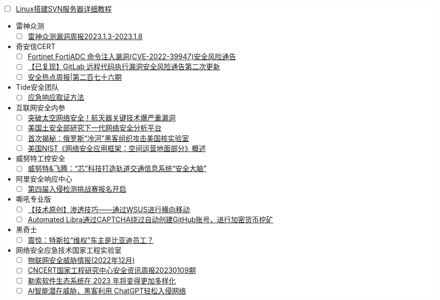   - [ ] [Linux搭建SVN服务器详细教程](https://blog.upx8.com/3169)
- 雷神众测
  - [ ] [雷神众测漏洞周报2023.1.3-2023.1.8](https://mp.weixin.qq.com/s?__biz=MzI0NzEwOTM0MA==&mid=2652501303&idx=1&sn=a3e39072840cc04692ce8c0a513dcd76&chksm=f2585684c52fdf9275620cc2eff570bb627f998eb64c09084e59124d2dd854680eb0ed4d3b60&scene=58&subscene=0#rd)
- 奇安信CERT
  - [ ] [Fortinet FortiADC 命令注入漏洞(CVE-2022-39947)安全风险通告](https://mp.weixin.qq.com/s?__biz=MzU5NDgxODU1MQ==&mid=2247497301&idx=1&sn=5a3254374e3be80cedbce988f57d58e3&chksm=fe79d2cdc90e5bdb098a310de0957ef6282331cb166e6bf71f8e5964257c766739e6ef102e46&scene=58&subscene=0#rd)
  - [ ] [【已复现】GitLab 远程代码执行漏洞安全风险通告第二次更新](https://mp.weixin.qq.com/s?__biz=MzU5NDgxODU1MQ==&mid=2247497301&idx=2&sn=b6e6e17cabcd53962b115f1120005bf4&chksm=fe79d2cdc90e5bdb639eb6d373369c202a7e96782a4d995033744406d6369fe079aaa37d1a21&scene=58&subscene=0#rd)
  - [ ] [安全热点周报|第二百七十六期](https://mp.weixin.qq.com/s?__biz=MzU5NDgxODU1MQ==&mid=2247497301&idx=3&sn=3dad6956b79072856d3725b8c45d272c&chksm=fe79d2cdc90e5bdbda7a36ff26fd89388127cd6e9d5831d8043a1a772310af5d8fc0a4726e83&scene=58&subscene=0#rd)
- Tide安全团队
  - [ ] [应急响应取证方法](https://mp.weixin.qq.com/s?__biz=Mzg2NTA4OTI5NA==&mid=2247506123&idx=1&sn=8426c7cb82387c3ba40a7463adc28182&chksm=ce5dfaaaf92a73bcde96a47c026f1d2d04ad287bbe1a216b2341ededc9b42fa76b4e5667e502&scene=58&subscene=0#rd)
- 互联网安全内参
  - [ ] [突破太空网络安全！航天器关键技术爆严重漏洞](https://mp.weixin.qq.com/s?__biz=MzI4NDY2MDMwMw==&mid=2247507495&idx=1&sn=47e4462318ce8a6f10b370663b17f772&chksm=ebfa9907dc8d101122c7fc7c7964bb868cb70f039ad8a44e89e060a7039e7e66fcc6e5f51c85&scene=58&subscene=0#rd)
  - [ ] [美国土安全部研究下一代网络安全分析平台](https://mp.weixin.qq.com/s?__biz=MzI4NDY2MDMwMw==&mid=2247507495&idx=2&sn=63643aea56986ec0da843fc67155b827&chksm=ebfa9907dc8d10113c57f7c96a912f353bfe55688aba4035c6054fbaa11b7467580c5e1ac02a&scene=58&subscene=0#rd)
  - [ ] [首次揭秘：俄罗斯“冷河”黑客组织攻击美国核实验室](https://mp.weixin.qq.com/s?__biz=MzI4NDY2MDMwMw==&mid=2247507495&idx=3&sn=7e54e6c75acf5ac107487b22fd32345c&chksm=ebfa9907dc8d10112d04ca27e5eefd6b3bba9c09b0ef71cdcda0997be11fe5ee3e88a4f030f8&scene=58&subscene=0#rd)
  - [ ] [美国NIST《网络安全应用框架：空间运营地面部分》概述](https://mp.weixin.qq.com/s?__biz=MzI4NDY2MDMwMw==&mid=2247507495&idx=4&sn=3e7c8fa813680ef00f1987d8d28832a1&chksm=ebfa9907dc8d1011904c6ce7390392a5cca33b0bc29d356785f5b2073560473706c744b7e636&scene=58&subscene=0#rd)
- 威努特工控安全
  - [ ] [威努特&飞腾：“芯”科技打造轨道交通信息系统“安全大脑”](https://mp.weixin.qq.com/s?__biz=MzAwNTgyODU3NQ==&mid=2651092668&idx=1&sn=41248e8f8b515513045c82f5cf7ae963&chksm=80e66c0cb791e51a58e7f71e329bf93d9828b6a5bec4a6d12fc950e504d898eb19fe654d9b07&scene=58&subscene=0#rd)
- 阿里安全响应中心
  - [ ] [第四届入侵检测挑战赛报名开启](https://mp.weixin.qq.com/s?__biz=MzIxMjEwNTc4NA==&mid=2652993006&idx=1&sn=24f42df054a6796e2bb23adbee680fb3&chksm=8c9efab9bbe973af5907aea97eb775150a14507ce886697b4395e33387a1dcc2b80b6c697d43&scene=58&subscene=0#rd)
- 嘶吼专业版
  - [ ] [【技术原创】渗透技巧——通过WSUS进行横向移动](https://mp.weixin.qq.com/s?__biz=MzI0MDY1MDU4MQ==&mid=2247556226&idx=1&sn=0b1bda048a3ea962ed756319e96ff939&chksm=e915ccb8de6245aeb73f4e56702d49d5047b9075dc27c2cdf058bed176a582a0b0528c4ff64f&scene=58&subscene=0#rd)
  - [ ] [Automated Libra通过CAPTCHA绕过自动创建GitHub账号，进行加密货币挖矿](https://mp.weixin.qq.com/s?__biz=MzI0MDY1MDU4MQ==&mid=2247556226&idx=2&sn=6f190cb64d81eba51f261f30017ad738&chksm=e915ccb8de6245aea309264ea8b6b36dfa1e22506a15114596ab3d94df6119208c6c8e0f7bea&scene=58&subscene=0#rd)
- 黑奇士
  - [ ] [震惊：特斯拉“维权”车主是比亚迪员工？](https://mp.weixin.qq.com/s?__biz=MzI5ODYwNTE4Nw==&mid=2247487332&idx=1&sn=3a6f97f597fd072c0fd5fae3f391ccf9&chksm=eca20088dbd5899efcfcf27133b8f05b33b0d26136bc902df75ce426e7c2914220cd92a67245&scene=58&subscene=0#rd)
- 网络安全应急技术国家工程实验室
  - [ ] [物联网安全威胁情报(2022年12月)](https://mp.weixin.qq.com/s?__biz=MzUzNDYxOTA1NA==&mid=2247533775&idx=1&sn=f6874dd72311077f14277b8dc33c01ef&chksm=fa93f20ecde47b182c3097fa52760df9fe3cbf5ecc2d67cd14b416116efeb1f357addb1b9674&scene=58&subscene=0#rd)
  - [ ] [CNCERT国家工程研究中心安全资讯周报20230109期](https://mp.weixin.qq.com/s?__biz=MzUzNDYxOTA1NA==&mid=2247533775&idx=2&sn=6ddf8ae9a793b6fd6c4c4c8d61b76e9d&chksm=fa93f20ecde47b18b5bd4663ddcd06464ff37e4241e8a34a656c4b0c969077b788a47df73e8d&scene=58&subscene=0#rd)
  - [ ] [勒索软件生态系统在 2023 年将变得更加多样化](https://mp.weixin.qq.com/s?__biz=MzUzNDYxOTA1NA==&mid=2247533775&idx=3&sn=60a957bb77c153b58f68256b66421436&chksm=fa93f20ecde47b18193e6dfa563eb392f0eec2ec8c5d2cc653c80a061be10aa970ca1be8a133&scene=58&subscene=0#rd)
  - [ ] [AI智能潜在威胁，黑客利用 ChatGPT轻松入侵网络](https://mp.weixin.qq.com/s?__biz=MzUzNDYxOTA1NA==&mid=2247533775&idx=4&sn=c3de077ab98671df44a70f2f6dd34672&chksm=fa93f20ecde47b18fc9705e6c0b6e3c154fb4eca2f116c15a8f935e1193b4df226b6c4f9ccaf&scene=58&subscene=0#rd)